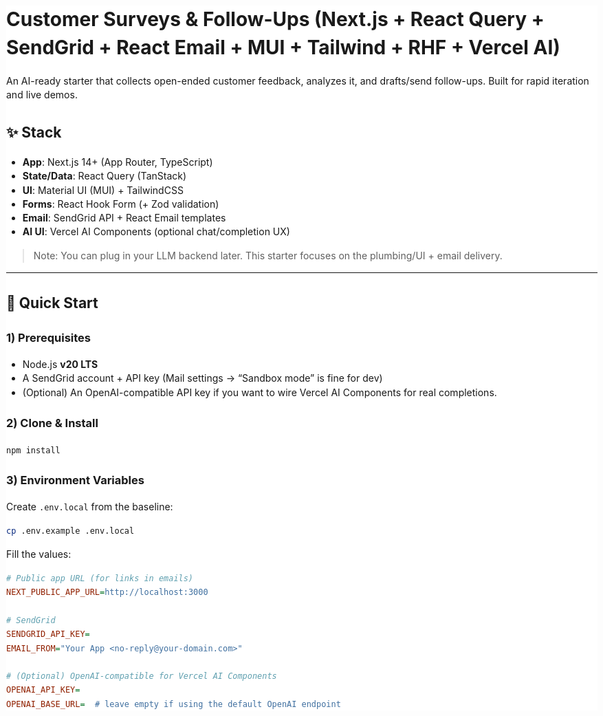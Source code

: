 # Customer Surveys & Follow-Ups (Next.js + React Query + SendGrid + React Email + MUI + Tailwind + RHF + Vercel AI)

An AI-ready starter that collects open-ended customer feedback, analyzes it, and drafts/send follow-ups. Built for rapid iteration and live demos.

## ✨ Stack

- **App**: Next.js 14+ (App Router, TypeScript)
- **State/Data**: React Query (TanStack)
- **UI**: Material UI (MUI) + TailwindCSS
- **Forms**: React Hook Form (+ Zod validation)
- **Email**: SendGrid API + React Email templates
- **AI UI**: Vercel AI Components (optional chat/completion UX)

> Note: You can plug in your LLM backend later. This starter focuses on the plumbing/UI + email delivery.

---

## 🚀 Quick Start

### 1) Prerequisites

- Node.js **v20 LTS**
- A SendGrid account + API key (Mail settings → “Sandbox mode” is fine for dev)
- (Optional) An OpenAI-compatible API key if you want to wire Vercel AI Components for real completions.

### 2) Clone & Install

```bash
npm install
```

### 3) Environment Variables

Create `.env.local` from the baseline:

```bash
cp .env.example .env.local
```

Fill the values:

```ini
# Public app URL (for links in emails)
NEXT_PUBLIC_APP_URL=http://localhost:3000

# SendGrid
SENDGRID_API_KEY=
EMAIL_FROM="Your App <no-reply@your-domain.com>"

# (Optional) OpenAI-compatible for Vercel AI Components
OPENAI_API_KEY=
OPENAI_BASE_URL=  # leave empty if using the default OpenAI endpoint
```
